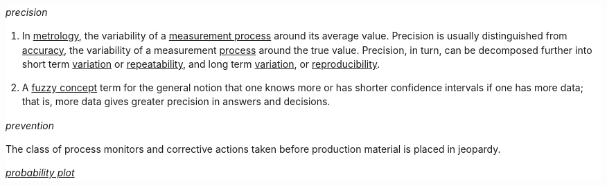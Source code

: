</TD>
</TR>



<TR>
<TD WIDTH=15% VALIGN=top>

<I>
<A NAME="precision">precision</A>
</I>
</TD>
<TD WIDTH=85%>

<OL>
<LI>In <A HREF="#metrology">metrology</A>, the variability of a
   <A HREF="#MCA">measurement </A> <A HREF=3D"#process">process</A>
   around its average value.  Precision is usually distinguished
   from <A HREF="#accuracy">accuracy</A>, the variability of a
   measurement <A HREF="#process">process</A> around the true
   value.  Precision, in turn, can be decomposed further into
   short term <A HREF="#variation">variation</A> or
   <A HREF="#repeatability">repeatability</A>, and long term
   <A HREF="#variation">variation</A>, or
   <A HREF="#reproducibility">reproducibility</A>.
   <P>
<LI>A <A HREF="#fuzzyconcepts">fuzzy concept</A> term for the
   general notion that one knows more or has shorter confidence
   intervals if one has more data; that is, more data gives
   greater precision in answers and decisions.
</OL>

</TD>
</TR>



<TR>
<TD WIDTH=15% VALIGN=top>

<I>
<A NAME="prevention">prevention</A>
</I>
</TD>
<TD WIDTH=85%>

The class of process monitors and corrective actions taken before
production material is placed in jeopardy.

</TD>
</TR>



<TR>
<TD WIDTH=15% VALIGN=top>

<I>
<A NAME="probplot">
   <a href="eda/section3/probplot.htm">probability plot</a></A>
</I>
</TD>
<TD WIDTH=85%>
